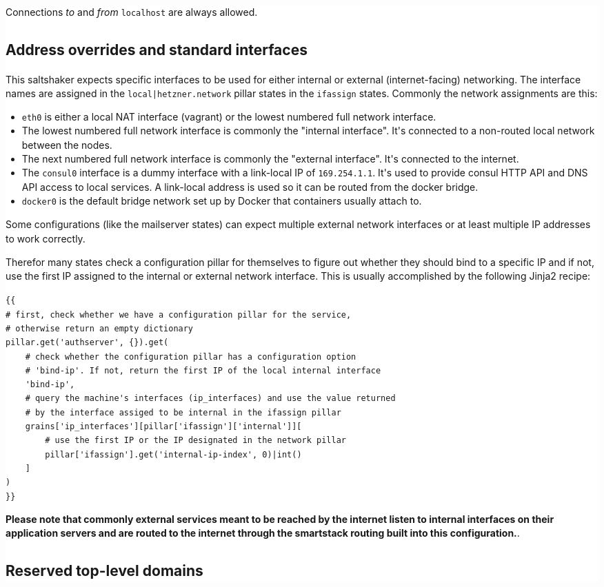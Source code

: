 Connections *to* and *from* `localhost` are always allowed.

## Address overrides and standard interfaces
This saltshaker expects specific interfaces to be used for either internal or
external (internet-facing) networking. The interface names are assigned in the
`local|hetzner.network` pillar states in the `ifassign` states. Commonly the
network assignments are this:

  * `eth0` is either a local NAT interface (vagrant) or the lowest numbered
    full network interface.
  * The lowest numbered full network interface is commonly the "internal
    interface". It's connected to a non-routed local network between the nodes.
  * The next numbered full network interface is commonly the "external
    interface". It's connected to the internet.
  * The `consul0` interface is a dummy interface with a link-local IP of
    `169.254.1.1`. It's used to provide consul HTTP API and DNS API access to
    local services. A link-local address is used so it can be routed from
    the docker bridge.
  * `docker0` is the default bridge network set up by Docker that containers
    usually attach to.

Some configurations (like the mailserver states) can expect multiple external
network interfaces or at least multiple IP addresses to work correctly.

Therefor many states check a configuration pillar for themselves to figure out
whether they should bind to a specific IP and if not, use the first IP assigned
to the internal or external network interface. This is usually accomplished by
the following Jinja2 recipe:

```jinja2
{{
# first, check whether we have a configuration pillar for the service,
# otherwise return an empty dictionary
pillar.get('authserver', {}).get(
    # check whether the configuration pillar has a configuration option
    # 'bind-ip'. If not, return the first IP of the local internal interface
    'bind-ip',
    # query the machine's interfaces (ip_interfaces) and use the value returned
    # by the interface assiged to be internal in the ifassign pillar
    grains['ip_interfaces'][pillar['ifassign']['internal']][
        # use the first IP or the IP designated in the network pillar
        pillar['ifassign'].get('internal-ip-index', 0)|int()
    ]
)
}}
```

**Please note that commonly external services meant to be reached by the
internet listen to internal interfaces on their application servers and are
routed to the internet through the smartstack routing built into this
configuration.**.

## Reserved top-level domains
